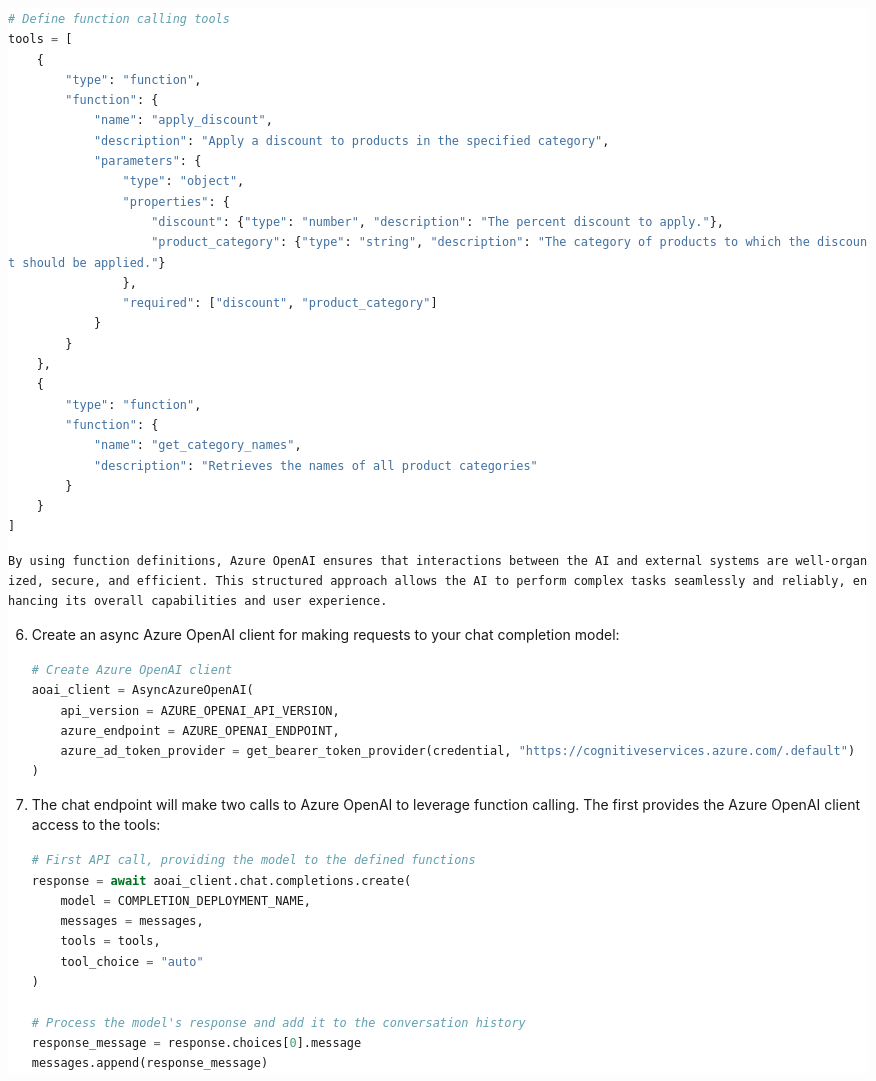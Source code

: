    ```python
   # Define function calling tools
   tools = [
       {
           "type": "function",
           "function": {
               "name": "apply_discount",
               "description": "Apply a discount to products in the specified category",
               "parameters": {
                   "type": "object",
                   "properties": {
                       "discount": {"type": "number", "description": "The percent discount to apply."},
                       "product_category": {"type": "string", "description": "The category of products to which the discount should be applied."}
                   },
                   "required": ["discount", "product_category"]
               }
           }
       },
       {
           "type": "function",
           "function": {
               "name": "get_category_names",
               "description": "Retrieves the names of all product categories"
           }
       }
   ]
   ```

    By using function definitions, Azure OpenAI ensures that interactions between the AI and external systems are well-organized, secure, and efficient. This structured approach allows the AI to perform complex tasks seamlessly and reliably, enhancing its overall capabilities and user experience.

6. Create an async Azure OpenAI client for making requests to your chat completion model:

   ```python
   # Create Azure OpenAI client
   aoai_client = AsyncAzureOpenAI(
       api_version = AZURE_OPENAI_API_VERSION,
       azure_endpoint = AZURE_OPENAI_ENDPOINT,
       azure_ad_token_provider = get_bearer_token_provider(credential, "https://cognitiveservices.azure.com/.default")
   )
   ```

7. The chat endpoint will make two calls to Azure OpenAI to leverage function calling. The first provides the Azure OpenAI client access to the tools:

   ```python
   # First API call, providing the model to the defined functions
   response = await aoai_client.chat.completions.create(
       model = COMPLETION_DEPLOYMENT_NAME,
       messages = messages,
       tools = tools,
       tool_choice = "auto"
   )
    
   # Process the model's response and add it to the conversation history
   response_message = response.choices[0].message
   messages.append(response_message)
   ```
